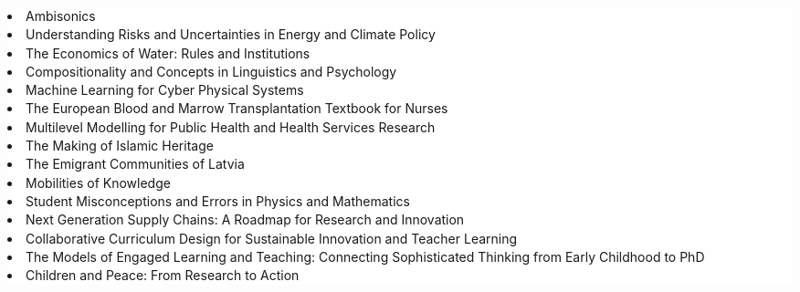 


                           

 <li><a target="_blank" href="https://github.com/manjunath5496/Open-Access-Books/blob/master/ok(1).pdf" style="text-decoration:none;">Ambisonics</a></li>

 <li><a target="_blank" href="https://github.com/manjunath5496/Open-Access-Books/blob/master/ok(2).pdf" style="text-decoration:none;">Understanding Risks
and Uncertainties in Energy and Climate Policy</a></li>

<li><a target="_blank" href="https://github.com/manjunath5496/Open-Access-Books/blob/master/ok(3).pdf" style="text-decoration:none;">The Economics of Water:
Rules and Institutions</a></li>
 <li><a target="_blank" href="https://github.com/manjunath5496/Open-Access-Books/blob/master/ok(4).pdf" style="text-decoration:none;">Compositionality
and Concepts in Linguistics and Psychology</a></li>                              
<li><a target="_blank" href="https://github.com/manjunath5496/Open-Access-Books/blob/master/ok(5).pdf" style="text-decoration:none;">Machine Learning
for Cyber Physical Systems</a></li>
<li><a target="_blank" href="https://github.com/manjunath5496/Open-Access-Books/blob/master/ok(6).pdf" style="text-decoration:none;">The European Blood and Marrow
Transplantation Textbook for Nurses</a></li>
 <li><a target="_blank" href="https://github.com/manjunath5496/Open-Access-Books/blob/master/ok(7).pdf" style="text-decoration:none;">Multilevel
Modelling for Public Health and Health Services Research</a></li>

 <li><a target="_blank" href="https://github.com/manjunath5496/Open-Access-Books/blob/master/ok(8).pdf" style="text-decoration:none;"> The Making
of Islamic Heritage </a></li>
   <li><a target="_blank" href="https://github.com/manjunath5496/Open-Access-Books/blob/master/ok(9).pdf" style="text-decoration:none;">The Emigrant
Communities of Latvia</a></li>
  
   
 <li><a target="_blank" href="https://github.com/manjunath5496/Open-Access-Books/blob/master/ok(10).pdf" style="text-decoration:none;">Mobilities of
Knowledge</a></li>                              
<li><a target="_blank" href="https://github.com/manjunath5496/Open-Access-Books/blob/master/ok(11).pdf" style="text-decoration:none;">Student
Misconceptions and Errors in Physics and Mathematics</a></li>
<li><a target="_blank" href="https://github.com/manjunath5496/Open-Access-Books/blob/master/ok(12).pdf" style="text-decoration:none;">Next Generation Supply
Chains: A Roadmap for Research and Innovation</a></li>
<li><a target="_blank" href="https://github.com/manjunath5496/Open-Access-Books/blob/master/ok(13).pdf" style="text-decoration:none;">Collaborative
Curriculum Design for Sustainable Innovation and Teacher Learning</a></li>

<li><a target="_blank" href="https://github.com/manjunath5496/Open-Access-Books/blob/master/ok(14).pdf" style="text-decoration:none;">The Models of Engaged
Learning and Teaching: Connecting Sophisticated Thinking from Early Childhood to PhD</a></li>
                              
<li><a target="_blank" href="https://github.com/manjunath5496/Open-Access-Books/blob/master/ok(15).pdf" style="text-decoration:none;">Children
and Peace: From Research to Action</a></li>

